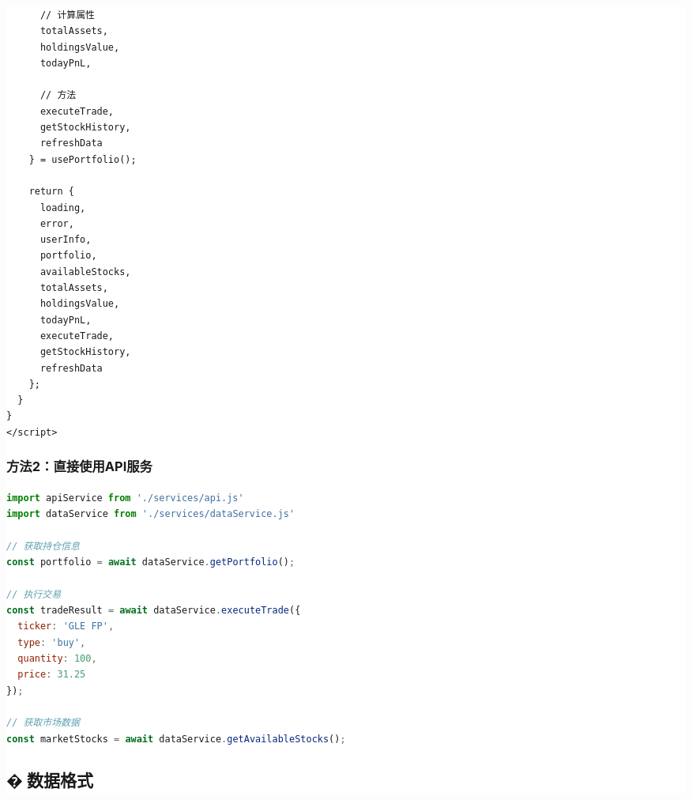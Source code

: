 ```vue
      // 计算属性
      totalAssets,
      holdingsValue,
      todayPnL,
      
      // 方法
      executeTrade,
      getStockHistory,
      refreshData
    } = usePortfolio();
    
    return {
      loading,
      error,
      userInfo,
      portfolio,
      availableStocks,
      totalAssets,
      holdingsValue,
      todayPnL,
      executeTrade,
      getStockHistory,
      refreshData
    };
  }
}
</script>
```

### **方法2：直接使用API服务**

```javascript
import apiService from './services/api.js'
import dataService from './services/dataService.js'

// 获取持仓信息
const portfolio = await dataService.getPortfolio();

// 执行交易
const tradeResult = await dataService.executeTrade({
  ticker: 'GLE FP',
  type: 'buy',
  quantity: 100,
  price: 31.25
});

// 获取市场数据
const marketStocks = await dataService.getAvailableStocks();
```

## � **数据格式**
